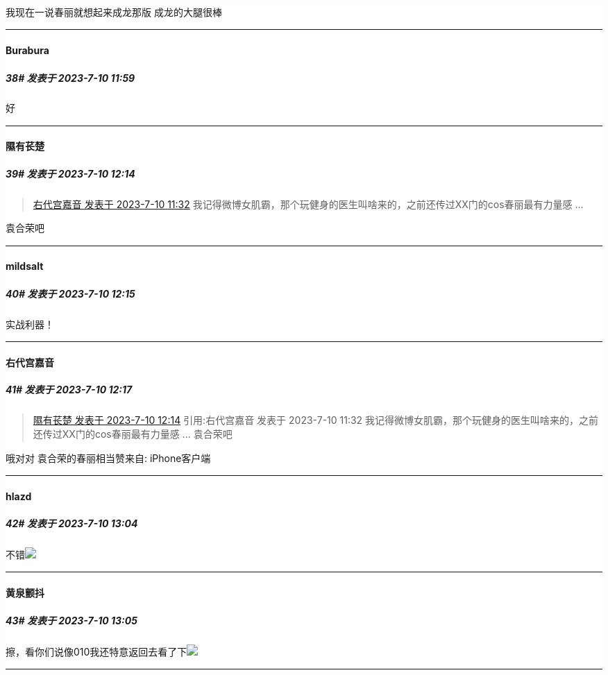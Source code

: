 我现在一说春丽就想起来成龙那版</blockquote>
成龙的大腿很棒

*****

####  Burabura  
##### 38#       发表于 2023-7-10 11:59

好

*****

####  隰有苌楚  
##### 39#       发表于 2023-7-10 12:14

<blockquote><a href="httphttps://bbs.saraba1st.com/2b/forum.php?mod=redirect&amp;goto=findpost&amp;pid=61615191&amp;ptid=2143767" target="_blank">右代宫嘉音 发表于 2023-7-10 11:32</a>
我记得微博女肌霸，那个玩健身的医生叫啥来的，之前还传过XX门的cos春丽最有力量感 ...</blockquote>
袁合荣吧

*****

####  mildsalt  
##### 40#       发表于 2023-7-10 12:15

实战利器！

*****

####  右代宫嘉音  
##### 41#       发表于 2023-7-10 12:17

<blockquote><a href="httphttps://bbs.saraba1st.com/2b/forum.php?mod=redirect&amp;goto=findpost&amp;pid=61615744&amp;ptid=2143767" target="_blank"> 隰有苌楚 发表于 2023-7-10 12:14</a> 引用:右代宫嘉音 发表于 2023-7-10 11:32 我记得微博女肌霸，那个玩健身的医生叫啥来的，之前还传过XX门的cos春丽最有力量感 ... 袁合荣吧 </blockquote>
哦对对 袁合荣的春丽相当赞来自: iPhone客户端

*****

####  hlazd  
##### 42#       发表于 2023-7-10 13:04

不错<img src="https://static.saraba1st.com/image/smiley/face2017/072.png" referrerpolicy="no-referrer">

*****

####  黄泉颤抖  
##### 43#       发表于 2023-7-10 13:05

擦，看你们说像010我还特意返回去看了下<img src="https://static.saraba1st.com/image/smiley/face2017/006.png" referrerpolicy="no-referrer">

*****
